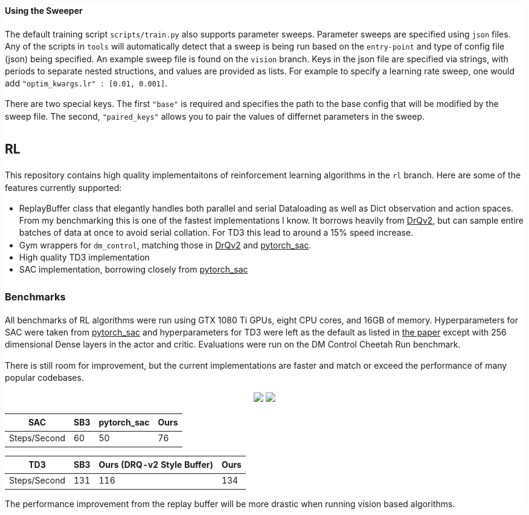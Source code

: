 #### Using the Sweeper
The default training script `scripts/train.py` also supports parameter sweeps. Parameter sweeps are specified using `json` files. Any of the scripts in `tools` will automatically detect that a sweep is being run based on the `entry-point` and type of config file (json) being specified. An example sweep file is found on the `vision` branch. Keys in the json file are specified via strings, with periods to separate nested structions, and values are provided as lists. For example to specify a learning rate sweep, one would add `"optim_kwargs.lr" : [0.01, 0.001]`.

There are two special keys. The first `"base"` is required and specifies the path to the base config that will be modified by the sweep file. The second, `"paired_keys"` allows you to pair the values of differnet parameters in the sweep.

## RL

This repository contains high quality implementaitons of reinforcement learning algorithms in the `rl` branch. Here are some of the features currently supported:

* ReplayBuffer class that elegantly handles both parallel and serial Dataloading as well as Dict observation and action spaces. From my benchmarking this is one of the fastest implementations I know. It borrows heavily from [DrQv2](https://github.com/facebookresearch/drqv2), but can sample entire batches of data at once to avoid serial collation. For TD3 this lead to around a 15% speed increase.
* Gym wrappers for `dm_control`, matching those in [DrQv2](https://github.com/facebookresearch/drqv2) and [pytorch_sac](https://github.com/denisyarats/pytorch_sac).
* High quality TD3 implementation
* SAC implementation, borrowing closely from [pytorch_sac](https://github.com/denisyarats/pytorch_sac)

### Benchmarks
All benchmarks of RL algorithms were run using GTX 1080 Ti GPUs, eight CPU cores, and 16GB of memory. Hyperparameters for SAC were taken from [pytorch_sac](https://github.com/denisyarats/pytorch_sac) and hyperparameters for TD3 were left as the default as listed in [the paper](https://arxiv.org/pdf/1802.09477.pdf) except with 256 dimensional Dense layers in the actor and critic. Evaluations were run on the DM Control Cheetah Run benchmark.

There is still room for improvement, but the current implementations are faster and match or exceed the performance of many popular codebases.

<p align="center">
  <img width="47%" src="https://jhejna.github.io/host/research-lightning/sac.png">
  <img width="47%" src="https://jhejna.github.io/host/research-lightning/td3.png">
</p>

| SAC          | SB3 | pytorch\_sac | Ours |
| ------------ | --- | ------------ | ---- |
| Steps/Second | 60  | 50           | 76   |

| TD3          | SB3 | Ours (DRQ-v2 Style Buffer) | Ours |
| ------------ | --- | -------------------------- | ---- |
| Steps/Second | 131 | 116                        | 134  |

The performance improvement from the replay buffer will be more drastic when running vision based algorithms.
